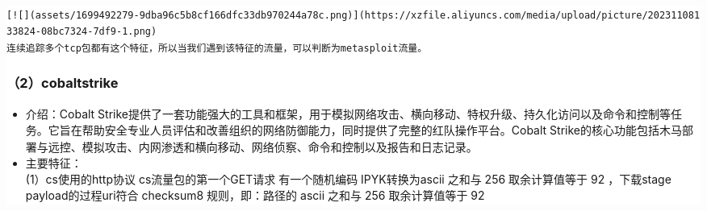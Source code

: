     [![](assets/1699492279-9dba96c5b8cf166dfc33db970244a78c.png)](https://xzfile.aliyuncs.com/media/upload/picture/20231108133824-08bc7324-7df9-1.png)  
    连续追踪多个tcp包都有这个特征，所以当我们遇到该特征的流量，可以判断为metasploit流量。

### （2）cobaltstrike

-   介绍：Cobalt Strike提供了一套功能强大的工具和框架，用于模拟网络攻击、横向移动、特权升级、持久化访问以及命令和控制等任务。它旨在帮助安全专业人员评估和改善组织的网络防御能力，同时提供了完整的红队操作平台。Cobalt Strike的核心功能包括木马部署与远控、模拟攻击、内网渗透和横向移动、网络侦察、命令和控制以及报告和日志记录。
-   主要特征：  
    (1）cs使用的http协议 cs流量包的第一个GET请求 有一个随机编码 IPYK转换为ascii 之和与 256 取余计算值等于 92 ，下载stage payload的过程uri符合 checksum8 规则，即：路径的 ascii 之和与 256 取余计算值等于 92  